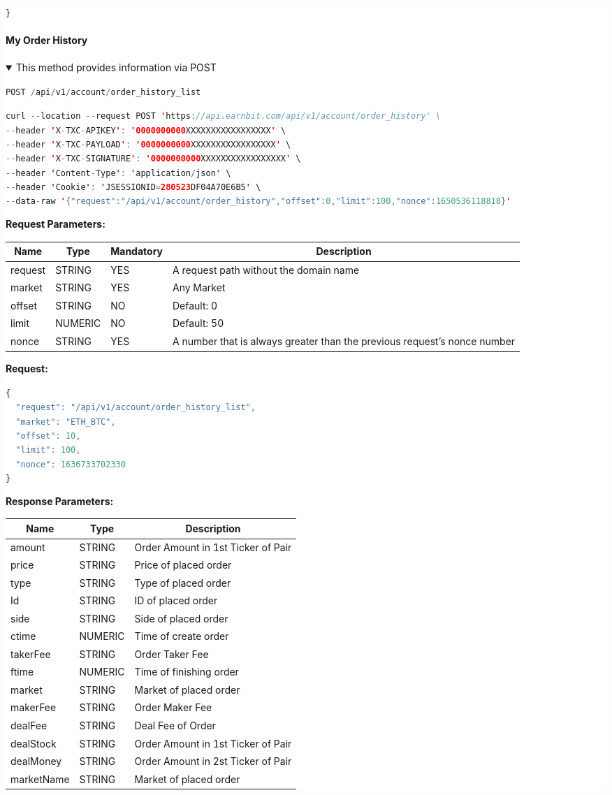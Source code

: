 ```javascript
}
```
</details>

#### My Order History
<details open>
  <summary>
  This method provides information via POST
  </summary>

```java
POST /api/v1/account/order_history_list
```
```java
curl --location --request POST 'https://api.earnbit.com/api/v1/account/order_history' \
--header 'X-TXC-APIKEY': '0000000000XXXXXXXXXXXXXXXXX' \
--header 'X-TXC-PAYLOAD': '0000000000XXXXXXXXXXXXXXXXX' \
--header 'X-TXC-SIGNATURE': '0000000000XXXXXXXXXXXXXXXXX' \
--header 'Content-Type': 'application/json' \
--header 'Cookie': 'JSESSIONID=280523DF04A70E6B5' \
--data-raw '{"request":"/api/v1/account/order_history","offset":0,"limit":100,"nonce":1650536118818}'
```

**Request Parameters:**

Name | Type | Mandatory | Description
------------ | ------------ | ------------ | ------------
request | STRING | YES | A request path without the domain name
market | STRING | YES | Any Market
offset | STRING | NO |  Default: 0
limit | NUMERIC | NO |  Default: 50
nonce | STRING | YES | A number that is always greater than the previous request’s nonce number

**Request:**

```javascript
{
  "request": "/api/v1/account/order_history_list",
  "market": "ETH_BTC",
  "offset": 10,
  "limit": 100,
  "nonce": 1636733702330
}
```

**Response Parameters:**

Name | Type  | Description
------------ | ------------ | ------------
amount | STRING  | Order Amount in 1st Ticker of Pair
price | STRING  | Price of placed order
type | STRING  | Type of placed order
Id | STRING  | ID of placed order
side | STRING  | Side of placed order
ctime | NUMERIC  | Time of create order
takerFee | STRING  | Order Taker Fee
ftime | NUMERIC  | Time of finishing order
market | STRING  |  Market of placed order
makerFee | STRING  | Order Maker Fee
dealFee | STRING  | Deal Fee of Order
dealStock | STRING  | Order Amount in 1st Ticker of Pair
dealMoney | STRING  | Order Amount in 2st Ticker of Pair
marketName | STRING  |  Market of placed order
